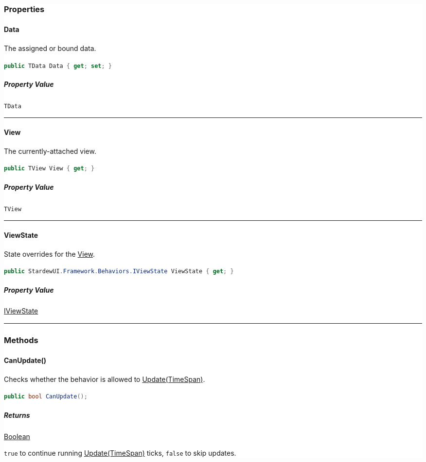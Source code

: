 ### Properties

#### Data

The assigned or bound data.

```cs
public TData Data { get; set; }
```

##### Property Value

`TData`

-----

#### View

The currently-attached view.

```cs
public TView View { get; }
```

##### Property Value

`TView`

-----

#### ViewState

State overrides for the [View](viewbehavior-2.md#view).

```cs
public StardewUI.Framework.Behaviors.IViewState ViewState { get; }
```

##### Property Value

[IViewState](iviewstate.md)

-----

### Methods

#### CanUpdate()

Checks whether the behavior is allowed to [Update(TimeSpan)](iviewbehavior.md#updatetimespan).

```cs
public bool CanUpdate();
```

##### Returns

[Boolean](https://learn.microsoft.com/en-us/dotnet/api/system.boolean)

  `true` to continue running [Update(TimeSpan)](iviewbehavior.md#updatetimespan) ticks, `false` to skip updates.
